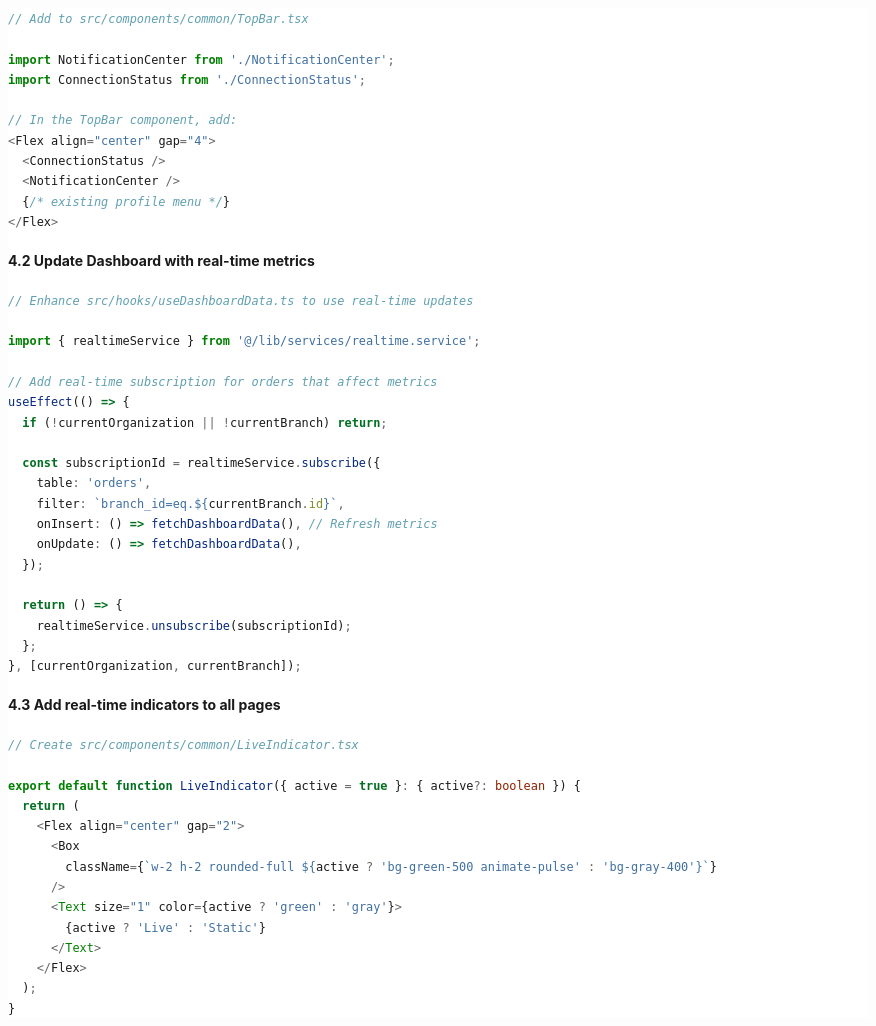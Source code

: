 ```typescript
// Add to src/components/common/TopBar.tsx

import NotificationCenter from './NotificationCenter';
import ConnectionStatus from './ConnectionStatus';

// In the TopBar component, add:
<Flex align="center" gap="4">
  <ConnectionStatus />
  <NotificationCenter />
  {/* existing profile menu */}
</Flex>
```

#### 4.2 Update Dashboard with real-time metrics

```typescript
// Enhance src/hooks/useDashboardData.ts to use real-time updates

import { realtimeService } from '@/lib/services/realtime.service';

// Add real-time subscription for orders that affect metrics
useEffect(() => {
  if (!currentOrganization || !currentBranch) return;

  const subscriptionId = realtimeService.subscribe({
    table: 'orders',
    filter: `branch_id=eq.${currentBranch.id}`,
    onInsert: () => fetchDashboardData(), // Refresh metrics
    onUpdate: () => fetchDashboardData(),
  });

  return () => {
    realtimeService.unsubscribe(subscriptionId);
  };
}, [currentOrganization, currentBranch]);
```

#### 4.3 Add real-time indicators to all pages

```typescript
// Create src/components/common/LiveIndicator.tsx

export default function LiveIndicator({ active = true }: { active?: boolean }) {
  return (
    <Flex align="center" gap="2">
      <Box 
        className={`w-2 h-2 rounded-full ${active ? 'bg-green-500 animate-pulse' : 'bg-gray-400'}`} 
      />
      <Text size="1" color={active ? 'green' : 'gray'}>
        {active ? 'Live' : 'Static'}
      </Text>
    </Flex>
  );
}
```
